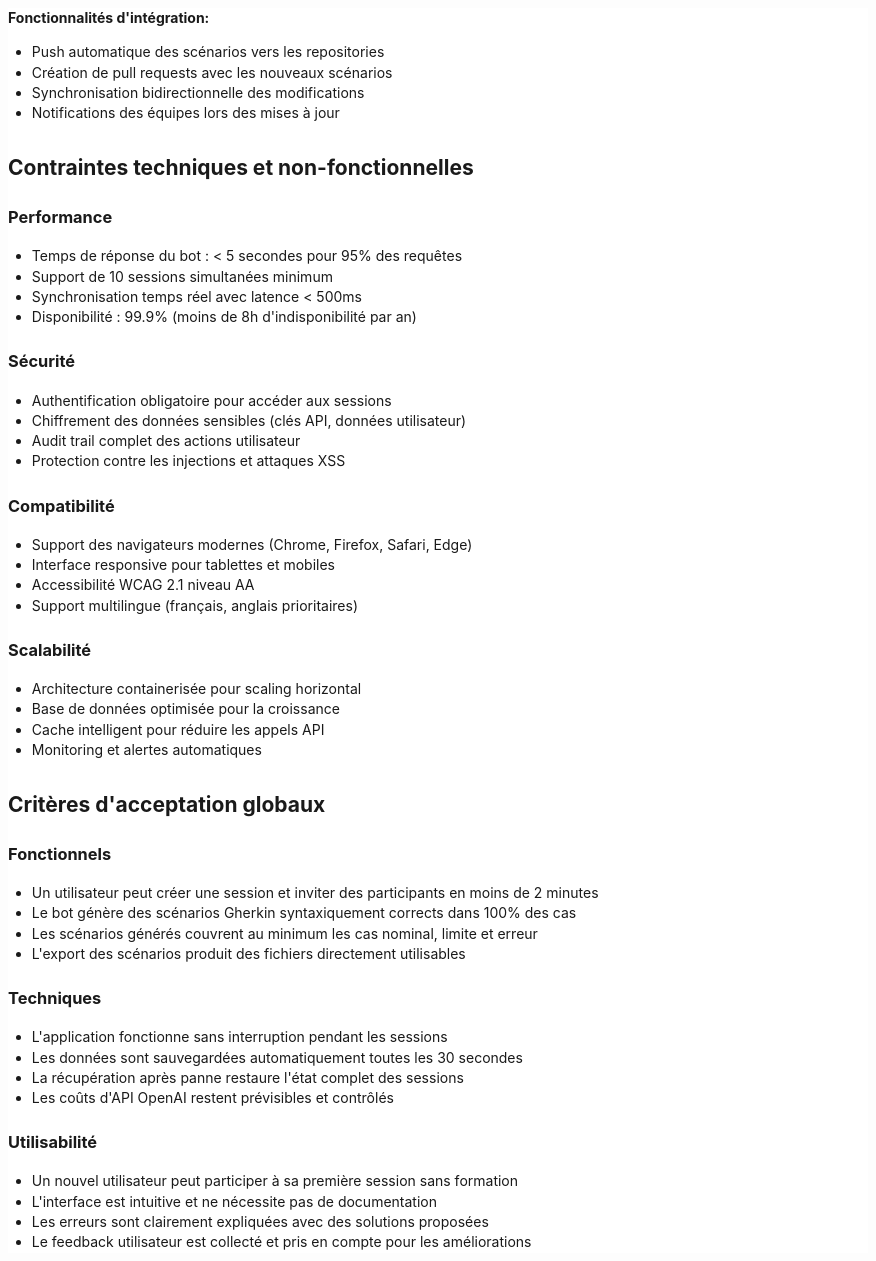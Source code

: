 **Fonctionnalités d'intégration:**
- Push automatique des scénarios vers les repositories
- Création de pull requests avec les nouveaux scénarios
- Synchronisation bidirectionnelle des modifications
- Notifications des équipes lors des mises à jour

## Contraintes techniques et non-fonctionnelles

### Performance
- Temps de réponse du bot : < 5 secondes pour 95% des requêtes
- Support de 10 sessions simultanées minimum
- Synchronisation temps réel avec latence < 500ms
- Disponibilité : 99.9% (moins de 8h d'indisponibilité par an)

### Sécurité
- Authentification obligatoire pour accéder aux sessions
- Chiffrement des données sensibles (clés API, données utilisateur)
- Audit trail complet des actions utilisateur
- Protection contre les injections et attaques XSS

### Compatibilité
- Support des navigateurs modernes (Chrome, Firefox, Safari, Edge)
- Interface responsive pour tablettes et mobiles
- Accessibilité WCAG 2.1 niveau AA
- Support multilingue (français, anglais prioritaires)

### Scalabilité
- Architecture containerisée pour scaling horizontal
- Base de données optimisée pour la croissance
- Cache intelligent pour réduire les appels API
- Monitoring et alertes automatiques

## Critères d'acceptation globaux

### Fonctionnels
- Un utilisateur peut créer une session et inviter des participants en moins de 2 minutes
- Le bot génère des scénarios Gherkin syntaxiquement corrects dans 100% des cas
- Les scénarios générés couvrent au minimum les cas nominal, limite et erreur
- L'export des scénarios produit des fichiers directement utilisables

### Techniques
- L'application fonctionne sans interruption pendant les sessions
- Les données sont sauvegardées automatiquement toutes les 30 secondes
- La récupération après panne restaure l'état complet des sessions
- Les coûts d'API OpenAI restent prévisibles et contrôlés

### Utilisabilité
- Un nouvel utilisateur peut participer à sa première session sans formation
- L'interface est intuitive et ne nécessite pas de documentation
- Les erreurs sont clairement expliquées avec des solutions proposées
- Le feedback utilisateur est collecté et pris en compte pour les améliorations
